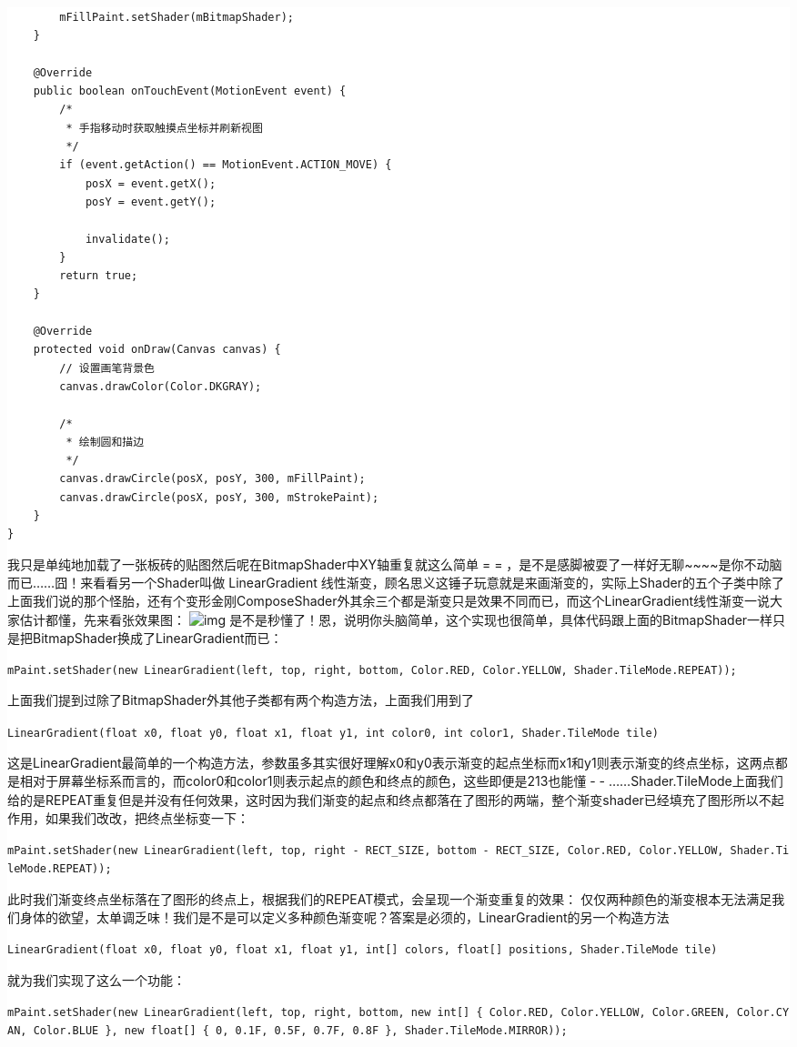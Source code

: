 ```
		mFillPaint.setShader(mBitmapShader);
	}
 
	@Override
	public boolean onTouchEvent(MotionEvent event) {
		/*
		 * 手指移动时获取触摸点坐标并刷新视图
		 */
		if (event.getAction() == MotionEvent.ACTION_MOVE) {
			posX = event.getX();
			posY = event.getY();
 
			invalidate();
		}
		return true;
	}
 
	@Override
	protected void onDraw(Canvas canvas) {
		// 设置画笔背景色
		canvas.drawColor(Color.DKGRAY);
 
		/*
		 * 绘制圆和描边
		 */
		canvas.drawCircle(posX, posY, 300, mFillPaint);
		canvas.drawCircle(posX, posY, 300, mStrokePaint);
	}
}
```
我只是单纯地加载了一张板砖的贴图然后呢在BitmapShader中XY轴重复就这么简单 = = ，是不是感脚被耍了一样好无聊~~~~是你不动脑而已……囧！来看看另一个Shader叫做
LinearGradient
线性渐变，顾名思义这锤子玩意就是来画渐变的，实际上Shader的五个子类中除了上面我们说的那个怪胎，还有个变形金刚ComposeShader外其余三个都是渐变只是效果不同而已，而这个LinearGradient线性渐变一说大家估计都懂，先来看张效果图：
![img](https://img-blog.csdn.net/20141208094055763?watermark/2/text/aHR0cDovL2Jsb2cuY3Nkbi5uZXQvYWlnZXN0dWRpbw==/font/5a6L5L2T/fontsize/400/fill/I0JBQkFCMA==/dissolve/70/gravity/Center)
是不是秒懂了！恩，说明你头脑简单，这个实现也很简单，具体代码跟上面的BitmapShader一样只是把BitmapShader换成了LinearGradient而已：
```
mPaint.setShader(new LinearGradient(left, top, right, bottom, Color.RED, Color.YELLOW, Shader.TileMode.REPEAT));
```
上面我们提到过除了BitmapShader外其他子类都有两个构造方法，上面我们用到了
```
LinearGradient(float x0, float y0, float x1, float y1, int color0, int color1, Shader.TileMode tile)
```
这是LinearGradient最简单的一个构造方法，参数虽多其实很好理解x0和y0表示渐变的起点坐标而x1和y1则表示渐变的终点坐标，这两点都是相对于屏幕坐标系而言的，而color0和color1则表示起点的颜色和终点的颜色，这些即便是213也能懂 - - ……Shader.TileMode上面我们给的是REPEAT重复但是并没有任何效果，这时因为我们渐变的起点和终点都落在了图形的两端，整个渐变shader已经填充了图形所以不起作用，如果我们改改，把终点坐标变一下：
```
mPaint.setShader(new LinearGradient(left, top, right - RECT_SIZE, bottom - RECT_SIZE, Color.RED, Color.YELLOW, Shader.TileMode.REPEAT));
```
此时我们渐变终点坐标落在了图形的终点上，根据我们的REPEAT模式，会呈现一个渐变重复的效果：
仅仅两种颜色的渐变根本无法满足我们身体的欲望，太单调乏味！我们是不是可以定义多种颜色渐变呢？答案是必须的，LinearGradient的另一个构造方法
```
LinearGradient(float x0, float y0, float x1, float y1, int[] colors, float[] positions, Shader.TileMode tile)
```
就为我们实现了这么一个功能：
```
mPaint.setShader(new LinearGradient(left, top, right, bottom, new int[] { Color.RED, Color.YELLOW, Color.GREEN, Color.CYAN, Color.BLUE }, new float[] { 0, 0.1F, 0.5F, 0.7F, 0.8F }, Shader.TileMode.MIRROR));
```